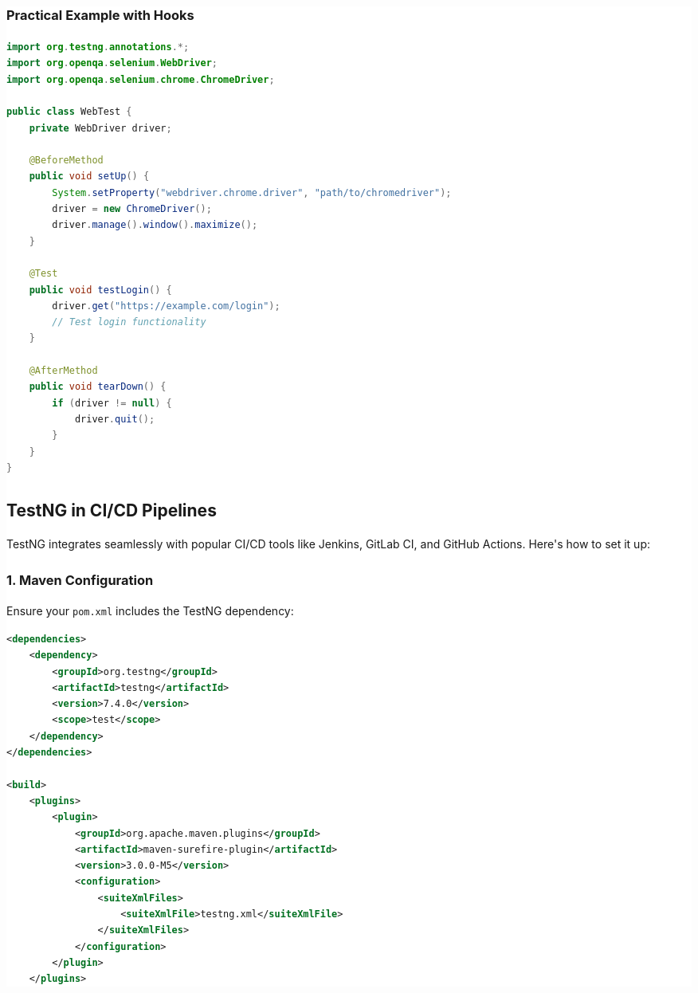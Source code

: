 ### Practical Example with Hooks

```java
import org.testng.annotations.*;
import org.openqa.selenium.WebDriver;
import org.openqa.selenium.chrome.ChromeDriver;

public class WebTest {
    private WebDriver driver;
    
    @BeforeMethod
    public void setUp() {
        System.setProperty("webdriver.chrome.driver", "path/to/chromedriver");
        driver = new ChromeDriver();
        driver.manage().window().maximize();
    }
    
    @Test
    public void testLogin() {
        driver.get("https://example.com/login");
        // Test login functionality
    }
    
    @AfterMethod
    public void tearDown() {
        if (driver != null) {
            driver.quit();
        }
    }
}
```

## TestNG in CI/CD Pipelines

TestNG integrates seamlessly with popular CI/CD tools like Jenkins, GitLab CI, and GitHub Actions. Here's how to set it up:

### 1. Maven Configuration

Ensure your `pom.xml` includes the TestNG dependency:

```xml
<dependencies>
    <dependency>
        <groupId>org.testng</groupId>
        <artifactId>testng</artifactId>
        <version>7.4.0</version>
        <scope>test</scope>
    </dependency>
</dependencies>

<build>
    <plugins>
        <plugin>
            <groupId>org.apache.maven.plugins</groupId>
            <artifactId>maven-surefire-plugin</artifactId>
            <version>3.0.0-M5</version>
            <configuration>
                <suiteXmlFiles>
                    <suiteXmlFile>testng.xml</suiteXmlFile>
                </suiteXmlFiles>
            </configuration>
        </plugin>
    </plugins>
```